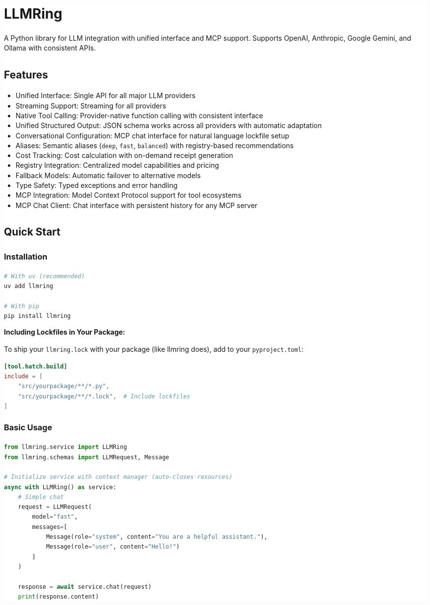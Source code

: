 # LLMRing

A Python library for LLM integration with unified interface and MCP support. Supports OpenAI, Anthropic, Google Gemini, and Ollama with consistent APIs.

## Features

- Unified Interface: Single API for all major LLM providers
- Streaming Support: Streaming for all providers
- Native Tool Calling: Provider-native function calling with consistent interface
- Unified Structured Output: JSON schema works across all providers with automatic adaptation
- Conversational Configuration: MCP chat interface for natural language lockfile setup
- Aliases: Semantic aliases (`deep`, `fast`, `balanced`) with registry-based recommendations
- Cost Tracking: Cost calculation with on-demand receipt generation
- Registry Integration: Centralized model capabilities and pricing
- Fallback Models: Automatic failover to alternative models
- Type Safety: Typed exceptions and error handling
- MCP Integration: Model Context Protocol support for tool ecosystems
- MCP Chat Client: Chat interface with persistent history for any MCP server

## Quick Start

### Installation

```bash
# With uv (recommended)
uv add llmring

# With pip
pip install llmring
```

**Including Lockfiles in Your Package:**

To ship your `llmring.lock` with your package (like llmring does), add to your `pyproject.toml`:

```toml
[tool.hatch.build]
include = [
    "src/yourpackage/**/*.py",
    "src/yourpackage/**/*.lock",  # Include lockfiles
]
```

### Basic Usage

```python
from llmring.service import LLMRing
from llmring.schemas import LLMRequest, Message

# Initialize service with context manager (auto-closes resources)
async with LLMRing() as service:
    # Simple chat
    request = LLMRequest(
        model="fast",
        messages=[
            Message(role="system", content="You are a helpful assistant."),
            Message(role="user", content="Hello!")
        ]
    )

    response = await service.chat(request)
    print(response.content)
```
